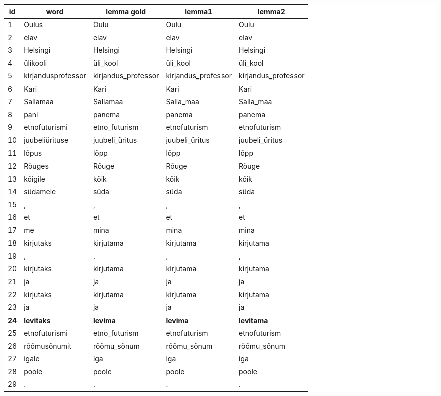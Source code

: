 
|id|word|lemma gold|lemma1|lemma2|
|--|--|--|--|--|
|1|Oulus|Oulu|Oulu|Oulu|
|2|elav|elav|elav|elav|
|3|Helsingi|Helsingi|Helsingi|Helsingi|
|4|ülikooli|üli_kool|üli_kool|üli_kool|
|5|kirjandusprofessor|kirjandus_professor|kirjandus_professor|kirjandus_professor|
|6|Kari|Kari|Kari|Kari|
|7|Sallamaa|Sallamaa|Salla_maa|Salla_maa|
|8|pani|panema|panema|panema|
|9|etnofuturismi|etno_futurism|etnofuturism|etnofuturism|
|10|juubeliürituse|juubeli_üritus|juubeli_üritus|juubeli_üritus|
|11|lõpus|lõpp|lõpp|lõpp|
|12|Rõuges|Rõuge|Rõuge|Rõuge|
|13|kõigile|kõik|kõik|kõik|
|14|südamele|süda|süda|süda|
|15|,|,|,|,|
|16|et|et|et|et|
|17|me|mina|mina|mina|
|18|kirjutaks|kirjutama|kirjutama|kirjutama|
|19|,|,|,|,|
|20|kirjutaks|kirjutama|kirjutama|kirjutama|
|21|ja|ja|ja|ja|
|22|kirjutaks|kirjutama|kirjutama|kirjutama|
|23|ja|ja|ja|ja|
|**24**|**levitaks**|**levima**|**levima**|**levitama**|
|25|etnofuturismi|etno_futurism|etnofuturism|etnofuturism|
|26|rõõmusõnumit|rõõmu_sõnum|rõõmu_sõnum|rõõmu_sõnum|
|27|igale|iga|iga|iga|
|28|poole|poole|poole|poole|
|29|.|.|.|.|
